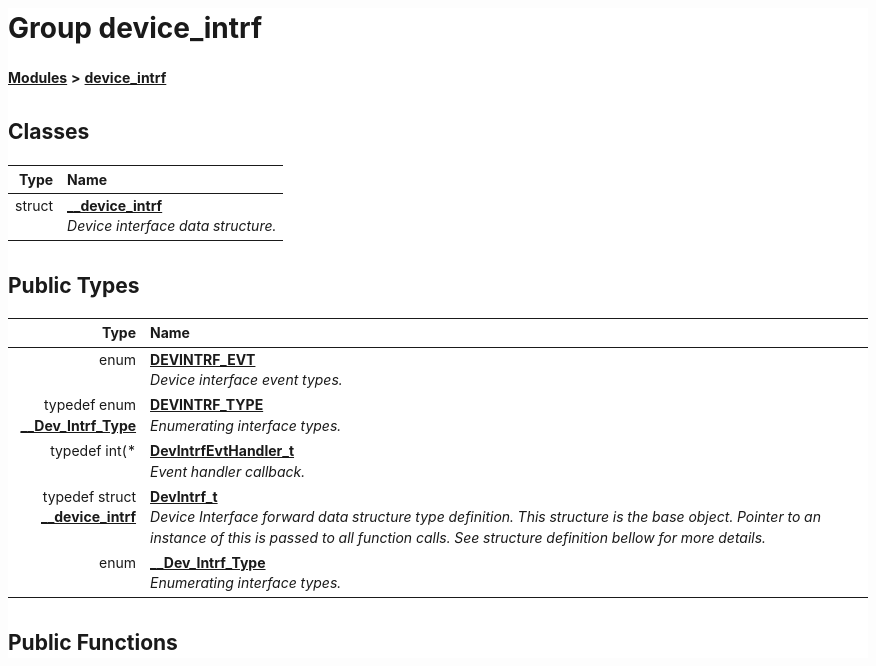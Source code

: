 

# Group device\_intrf



[**Modules**](modules.md) **>** [**device\_intrf**](group__device__intrf.md)




















## Classes

| Type | Name |
| ---: | :--- |
| struct | [**\_\_device\_intrf**](struct____device__intrf.md) <br>_Device interface data structure._  |


## Public Types

| Type | Name |
| ---: | :--- |
| enum  | [**DEVINTRF\_EVT**](#enum-devintrf_evt)  <br>_Device interface event types._  |
| typedef enum [**\_\_Dev\_Intrf\_Type**](group__device__intrf.md#enum-__dev_intrf_type) | [**DEVINTRF\_TYPE**](#typedef-devintrf_type)  <br>_Enumerating interface types._  |
| typedef int(\* | [**DevIntrfEvtHandler\_t**](#typedef-devintrfevthandler_t)  <br>_Event handler callback._  |
| typedef struct [**\_\_device\_intrf**](struct____device__intrf.md) | [**DevIntrf\_t**](#typedef-devintrf_t)  <br>_Device Interface forward data structure type definition. This structure is the base object. Pointer to an instance of this is passed to all function calls. See structure definition bellow for more details._  |
| enum  | [**\_\_Dev\_Intrf\_Type**](#enum-__dev_intrf_type)  <br>_Enumerating interface types._  |




















## Public Functions
